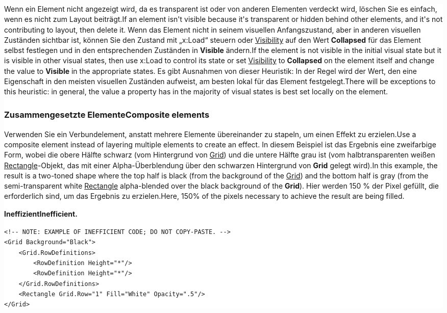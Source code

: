 <span data-ttu-id="048d1-218">Wenn ein Element nicht angezeigt wird, da es transparent ist oder von anderen Elementen verdeckt wird, löschen Sie es einfach, wenn es nicht zum Layout beiträgt.</span><span class="sxs-lookup"><span data-stu-id="048d1-218">If an element isn't visible because it's transparent or hidden behind other elements, and it's not contributing to layout, then delete it.</span></span> <span data-ttu-id="048d1-219">Wenn das Element nicht in seinem visuellen Anfangszustand, aber in anderen visuellen Zuständen sichtbar ist, können Sie den Zustand mit „x:Load“ steuern oder [Visibility](https://msdn.microsoft.com/library/windows/apps/BR208992) auf den Wert **Collapsed** für das Element selbst festlegen und in den entsprechenden Zuständen in **Visible** ändern.</span><span class="sxs-lookup"><span data-stu-id="048d1-219">If the element is not visible in the initial visual state but it is visible in other visual states, then use x:Load to control its state or set [Visibility](https://msdn.microsoft.com/library/windows/apps/BR208992) to **Collapsed** on the element itself and change the value to **Visible** in the appropriate states.</span></span> <span data-ttu-id="048d1-220">Es gibt Ausnahmen von dieser Heuristik: In der Regel wird der Wert, den eine Eigenschaft in den meisten visuellen Zuständen aufweist, am besten lokal für das Element festgelegt.</span><span class="sxs-lookup"><span data-stu-id="048d1-220">There will be exceptions to this heuristic: in general, the value a property has in the majority of visual states is best set locally on the element.</span></span>

### <a name="composite-elements"></a><span data-ttu-id="048d1-221">Zusammengesetzte Elemente</span><span class="sxs-lookup"><span data-stu-id="048d1-221">Composite elements</span></span>

<span data-ttu-id="048d1-222">Verwenden Sie ein Verbundelement, anstatt mehrere Elemente übereinander zu stapeln, um einen Effekt zu erzielen.</span><span class="sxs-lookup"><span data-stu-id="048d1-222">Use a composite element instead of layering multiple elements to create an effect.</span></span> <span data-ttu-id="048d1-223">In diesem Beispiel ist das Ergebnis eine zweifarbige Form, wobei die obere Hälfte schwarz (vom Hintergrund von [Grid](https://msdn.microsoft.com/library/windows/apps/BR242704)) und die untere Hälfte grau ist (vom halbtransparenten weißen [Rectangle](/uwp/api/Windows.UI.Xaml.Shapes.Rectangle)-Objekt, das mit einer Alpha-Überblendung über den schwarzen Hintergrund von **Grid** gelegt wird).</span><span class="sxs-lookup"><span data-stu-id="048d1-223">In this example, the result is a two-toned shape where the top half is black (from the background of the [Grid](https://msdn.microsoft.com/library/windows/apps/BR242704)) and the bottom half is gray (from the semi-transparent white [Rectangle](/uwp/api/Windows.UI.Xaml.Shapes.Rectangle) alpha-blended over the black background of the **Grid**).</span></span> <span data-ttu-id="048d1-224">Hier werden 150 % der Pixel gefüllt, die erforderlich sind, um das Ergebnis zu erzielen.</span><span class="sxs-lookup"><span data-stu-id="048d1-224">Here, 150% of the pixels necessary to achieve the result are being filled.</span></span>

**<span data-ttu-id="048d1-225">Ineffizient</span><span class="sxs-lookup"><span data-stu-id="048d1-225">Inefficient.</span></span>**

```xaml
<!-- NOTE: EXAMPLE OF INEFFICIENT CODE; DO NOT COPY-PASTE. -->
<Grid Background="Black">
    <Grid.RowDefinitions>
        <RowDefinition Height="*"/>
        <RowDefinition Height="*"/>
    </Grid.RowDefinitions>
    <Rectangle Grid.Row="1" Fill="White" Opacity=".5"/>
</Grid>
```
